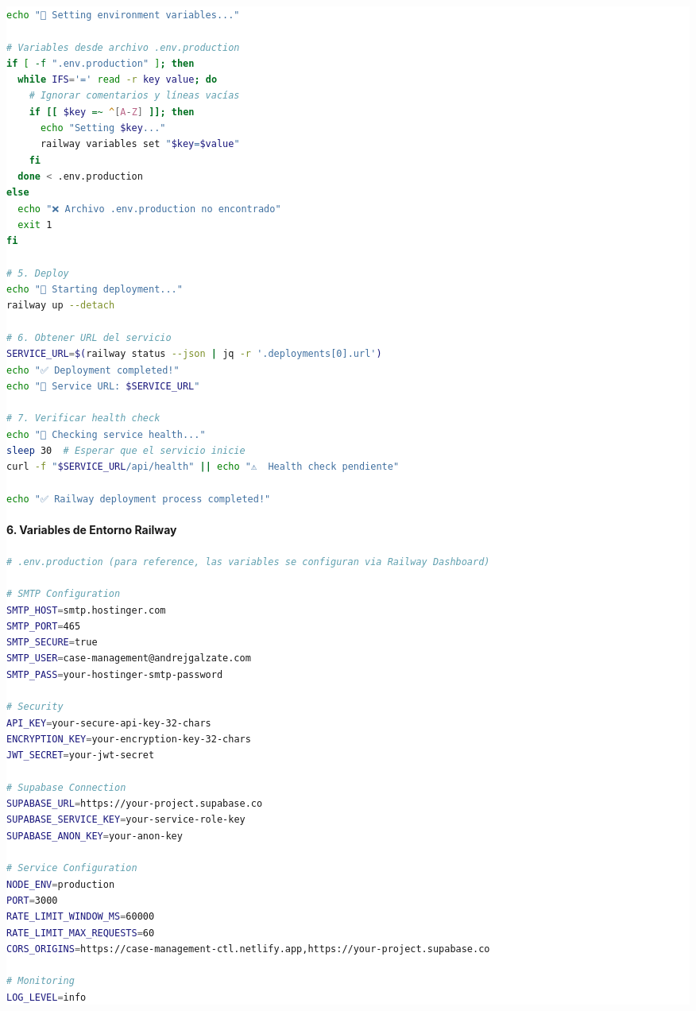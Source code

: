 ```bash
echo "🔧 Setting environment variables..."

# Variables desde archivo .env.production
if [ -f ".env.production" ]; then
  while IFS='=' read -r key value; do
    # Ignorar comentarios y líneas vacías
    if [[ $key =~ ^[A-Z] ]]; then
      echo "Setting $key..."
      railway variables set "$key=$value"
    fi
  done < .env.production
else
  echo "❌ Archivo .env.production no encontrado"
  exit 1
fi

# 5. Deploy
echo "🚀 Starting deployment..."
railway up --detach

# 6. Obtener URL del servicio
SERVICE_URL=$(railway status --json | jq -r '.deployments[0].url')
echo "✅ Deployment completed!"
echo "🔗 Service URL: $SERVICE_URL"

# 7. Verificar health check
echo "🏥 Checking service health..."
sleep 30  # Esperar que el servicio inicie
curl -f "$SERVICE_URL/api/health" || echo "⚠️  Health check pendiente"

echo "✅ Railway deployment process completed!"
```

#### **6. Variables de Entorno Railway**

```bash
# .env.production (para reference, las variables se configuran via Railway Dashboard)

# SMTP Configuration
SMTP_HOST=smtp.hostinger.com
SMTP_PORT=465
SMTP_SECURE=true
SMTP_USER=case-management@andrejgalzate.com
SMTP_PASS=your-hostinger-smtp-password

# Security
API_KEY=your-secure-api-key-32-chars
ENCRYPTION_KEY=your-encryption-key-32-chars
JWT_SECRET=your-jwt-secret

# Supabase Connection
SUPABASE_URL=https://your-project.supabase.co
SUPABASE_SERVICE_KEY=your-service-role-key
SUPABASE_ANON_KEY=your-anon-key

# Service Configuration
NODE_ENV=production
PORT=3000
RATE_LIMIT_WINDOW_MS=60000
RATE_LIMIT_MAX_REQUESTS=60
CORS_ORIGINS=https://case-management-ctl.netlify.app,https://your-project.supabase.co

# Monitoring
LOG_LEVEL=info
```